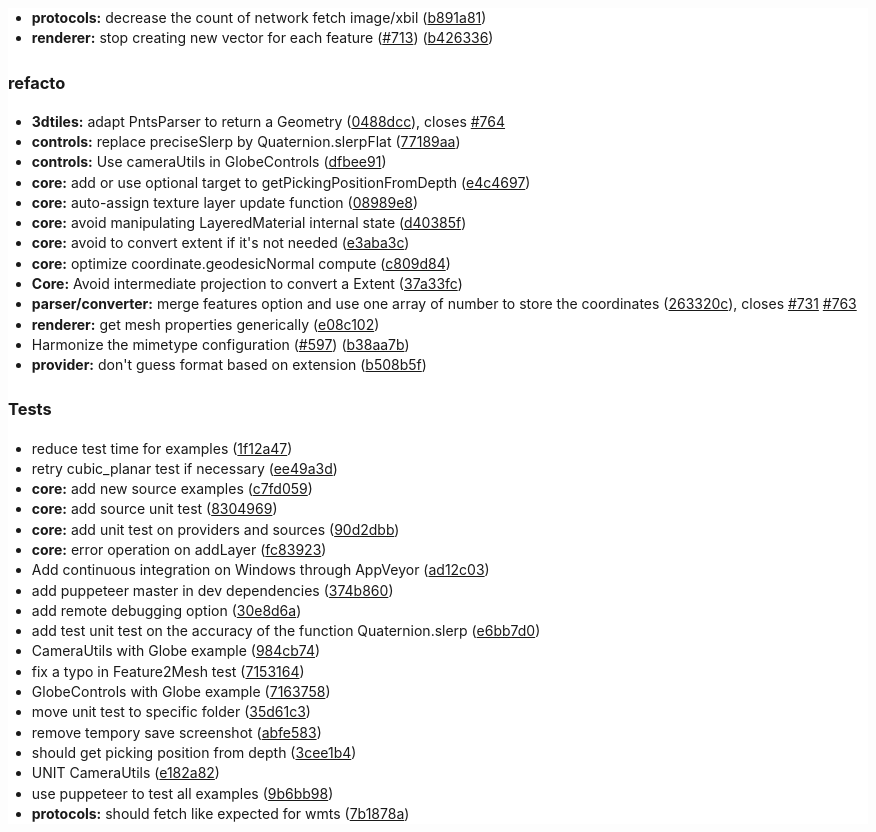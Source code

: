 * **protocols:** decrease the count of network fetch image/xbil ([b891a81](https://github.com/iTowns/itowns/commit/b891a81))
* **renderer:** stop creating new vector for each feature ([#713](https://github.com/iTowns/itowns/issues/713)) ([b426336](https://github.com/iTowns/itowns/commit/b426336))


### refacto

* **3dtiles:** adapt PntsParser to return a Geometry ([0488dcc](https://github.com/iTowns/itowns/commit/0488dcc)), closes [#764](https://github.com/iTowns/itowns/issues/764)
* **controls:** replace preciseSlerp by Quaternion.slerpFlat ([77189aa](https://github.com/iTowns/itowns/commit/77189aa))
* **controls:** Use cameraUtils in GlobeControls ([dfbee91](https://github.com/iTowns/itowns/commit/dfbee91))
* **core:** add or use optional target to getPickingPositionFromDepth ([e4c4697](https://github.com/iTowns/itowns/commit/e4c4697))
* **core:** auto-assign texture layer update function ([08989e8](https://github.com/iTowns/itowns/commit/08989e8))
* **core:** avoid manipulating LayeredMaterial internal state ([d40385f](https://github.com/iTowns/itowns/commit/d40385f))
* **core:** avoid to convert extent if it's not needed ([e3aba3c](https://github.com/iTowns/itowns/commit/e3aba3c))
* **core:** optimize coordinate.geodesicNormal compute ([c809d84](https://github.com/iTowns/itowns/commit/c809d84))
* **Core:** Avoid intermediate projection to convert a Extent ([37a33fc](https://github.com/iTowns/itowns/commit/37a33fc))
* **parser/converter:** merge features option and use one array of number to store the coordinates ([263320c](https://github.com/iTowns/itowns/commit/263320c)), closes [#731](https://github.com/iTowns/itowns/issues/731) [#763](https://github.com/iTowns/itowns/issues/763)
* **renderer:** get mesh properties generically ([e08c102](https://github.com/iTowns/itowns/commit/e08c102))
* Harmonize the mimetype configuration ([#597](https://github.com/iTowns/itowns/issues/597)) ([b38aa7b](https://github.com/iTowns/itowns/commit/b38aa7b))
* **provider:** don't guess format based on extension ([b508b5f](https://github.com/iTowns/itowns/commit/b508b5f))


### Tests

* reduce test time for examples ([1f12a47](https://github.com/iTowns/itowns/commit/1f12a47))
* retry cubic_planar test if necessary ([ee49a3d](https://github.com/iTowns/itowns/commit/ee49a3d))
* **core:** add new source examples ([c7fd059](https://github.com/iTowns/itowns/commit/c7fd059))
* **core:** add source unit test ([8304969](https://github.com/iTowns/itowns/commit/8304969))
* **core:** add unit test on providers and sources ([90d2dbb](https://github.com/iTowns/itowns/commit/90d2dbb))
* **core:** error operation on addLayer ([fc83923](https://github.com/iTowns/itowns/commit/fc83923))
* Add continuous integration on Windows through AppVeyor ([ad12c03](https://github.com/iTowns/itowns/commit/ad12c03))
* add puppeteer master in dev dependencies ([374b860](https://github.com/iTowns/itowns/commit/374b860))
* add remote debugging option ([30e8d6a](https://github.com/iTowns/itowns/commit/30e8d6a))
* add test unit test on the accuracy of the function Quaternion.slerp ([e6bb7d0](https://github.com/iTowns/itowns/commit/e6bb7d0))
* CameraUtils with Globe example ([984cb74](https://github.com/iTowns/itowns/commit/984cb74))
* fix a typo in Feature2Mesh test ([7153164](https://github.com/iTowns/itowns/commit/7153164))
* GlobeControls with Globe example ([7163758](https://github.com/iTowns/itowns/commit/7163758))
* move unit test to specific folder ([35d61c3](https://github.com/iTowns/itowns/commit/35d61c3))
* remove tempory save screenshot ([abfe583](https://github.com/iTowns/itowns/commit/abfe583))
* should get picking position from depth ([3cee1b4](https://github.com/iTowns/itowns/commit/3cee1b4))
* UNIT CameraUtils ([e182a82](https://github.com/iTowns/itowns/commit/e182a82))
* use puppeteer to test all examples ([9b6bb98](https://github.com/iTowns/itowns/commit/9b6bb98))
* **protocols:** should fetch like expected for wmts ([7b1878a](https://github.com/iTowns/itowns/commit/7b1878a))